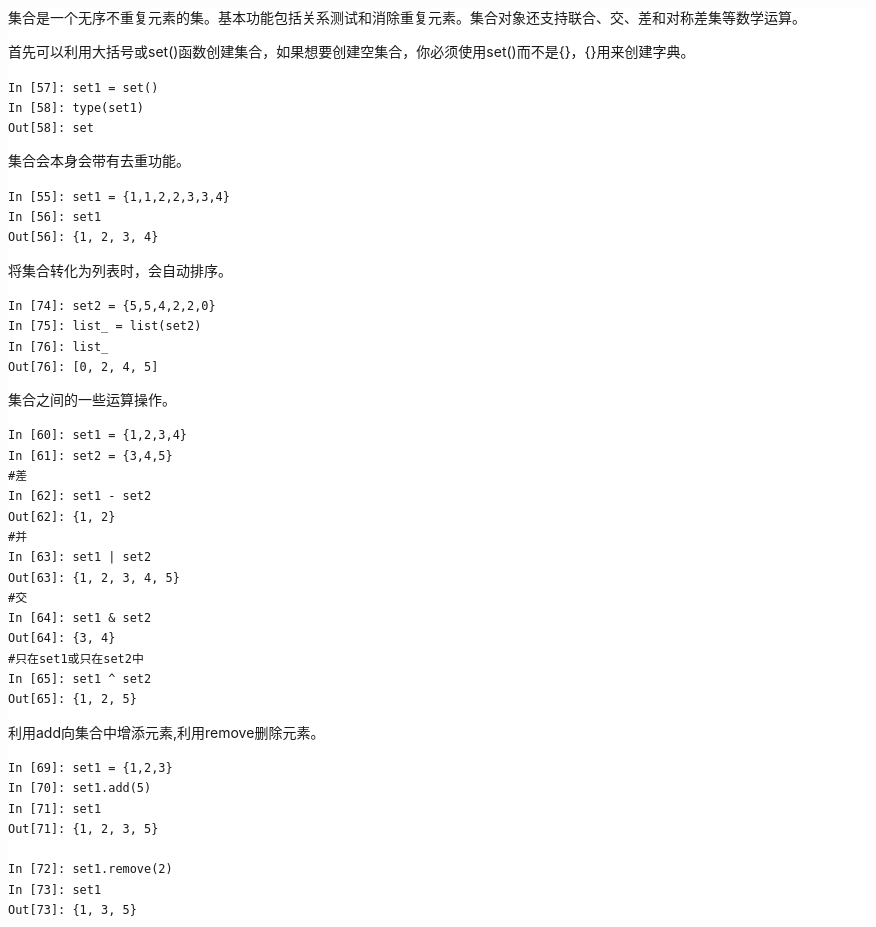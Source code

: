 集合是一个无序不重复元素的集。基本功能包括关系测试和消除重复元素。集合对象还支持联合、交、差和对称差集等数学运算。

首先可以利用大括号或set()函数创建集合，如果想要创建空集合，你必须使用set()而不是{}，{}用来创建字典。

```
In [57]: set1 = set()
In [58]: type(set1)
Out[58]: set
```

集合会本身会带有去重功能。

```
In [55]: set1 = {1,1,2,2,3,3,4}
In [56]: set1
Out[56]: {1, 2, 3, 4}
```

将集合转化为列表时，会自动排序。

```
In [74]: set2 = {5,5,4,2,2,0}
In [75]: list_ = list(set2)
In [76]: list_
Out[76]: [0, 2, 4, 5]
```

集合之间的一些运算操作。

```
In [60]: set1 = {1,2,3,4}
In [61]: set2 = {3,4,5}
#差
In [62]: set1 - set2
Out[62]: {1, 2}
#并
In [63]: set1 | set2
Out[63]: {1, 2, 3, 4, 5}
#交
In [64]: set1 & set2
Out[64]: {3, 4}
#只在set1或只在set2中
In [65]: set1 ^ set2
Out[65]: {1, 2, 5}
```

利用add向集合中增添元素,利用remove删除元素。

```
In [69]: set1 = {1,2,3}
In [70]: set1.add(5)
In [71]: set1
Out[71]: {1, 2, 3, 5}

In [72]: set1.remove(2)
In [73]: set1
Out[73]: {1, 3, 5}
```
